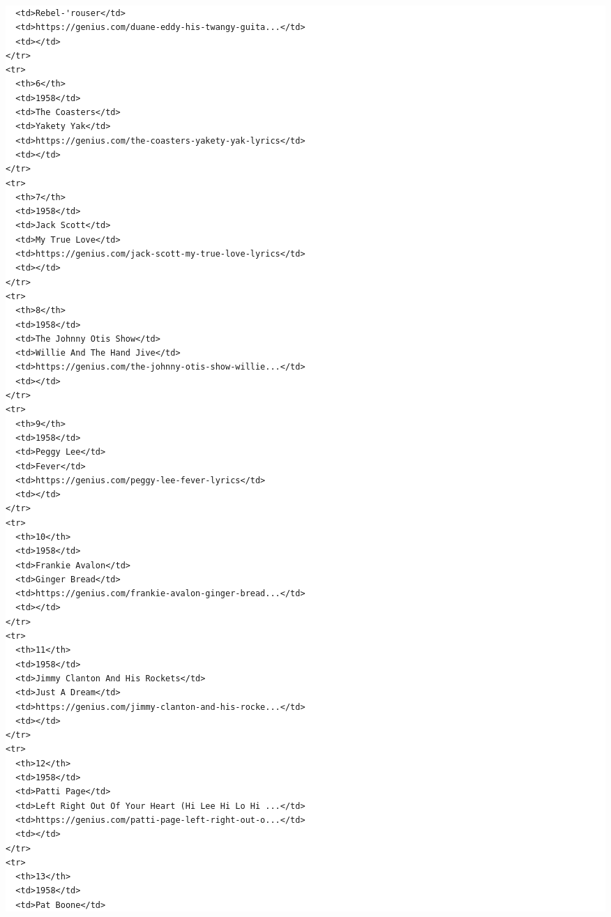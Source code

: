       <td>Rebel-'rouser</td>
      <td>https://genius.com/duane-eddy-his-twangy-guita...</td>
      <td></td>
    </tr>
    <tr>
      <th>6</th>
      <td>1958</td>
      <td>The Coasters</td>
      <td>Yakety Yak</td>
      <td>https://genius.com/the-coasters-yakety-yak-lyrics</td>
      <td></td>
    </tr>
    <tr>
      <th>7</th>
      <td>1958</td>
      <td>Jack Scott</td>
      <td>My True Love</td>
      <td>https://genius.com/jack-scott-my-true-love-lyrics</td>
      <td></td>
    </tr>
    <tr>
      <th>8</th>
      <td>1958</td>
      <td>The Johnny Otis Show</td>
      <td>Willie And The Hand Jive</td>
      <td>https://genius.com/the-johnny-otis-show-willie...</td>
      <td></td>
    </tr>
    <tr>
      <th>9</th>
      <td>1958</td>
      <td>Peggy Lee</td>
      <td>Fever</td>
      <td>https://genius.com/peggy-lee-fever-lyrics</td>
      <td></td>
    </tr>
    <tr>
      <th>10</th>
      <td>1958</td>
      <td>Frankie Avalon</td>
      <td>Ginger Bread</td>
      <td>https://genius.com/frankie-avalon-ginger-bread...</td>
      <td></td>
    </tr>
    <tr>
      <th>11</th>
      <td>1958</td>
      <td>Jimmy Clanton And His Rockets</td>
      <td>Just A Dream</td>
      <td>https://genius.com/jimmy-clanton-and-his-rocke...</td>
      <td></td>
    </tr>
    <tr>
      <th>12</th>
      <td>1958</td>
      <td>Patti Page</td>
      <td>Left Right Out Of Your Heart (Hi Lee Hi Lo Hi ...</td>
      <td>https://genius.com/patti-page-left-right-out-o...</td>
      <td></td>
    </tr>
    <tr>
      <th>13</th>
      <td>1958</td>
      <td>Pat Boone</td>